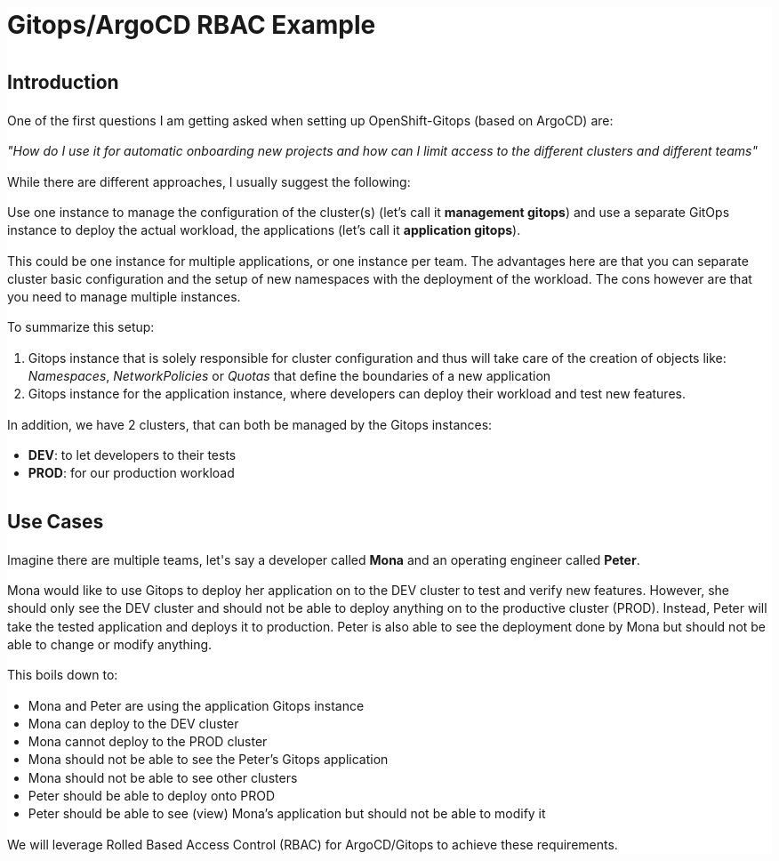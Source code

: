 # Gitops/ArgoCD RBAC Example

## Introduction
One of the first questions I am getting asked when setting up OpenShift-Gitops (based on ArgoCD) are: 

*"How do I use it for automatic onboarding new projects and how can I limit access to the different clusters and different teams"*

While there are different approaches, I usually suggest the following: 

Use one instance to manage the configuration of the cluster(s) (let’s call it **management gitops**) and use a separate GitOps instance to deploy the actual workload, the applications (let’s call it **application gitops**). 

This could be one instance for multiple applications, or one instance per team. The advantages here are that you can separate cluster basic configuration and the setup of new namespaces with the deployment of the workload. The cons however are that you need to manage multiple instances. 

To summarize this setup: 
1. Gitops instance that is solely responsible for cluster configuration and thus will take care of the creation of objects like: *Namespaces*, *NetworkPolicies* or *Quotas* that define the boundaries of a new application
2. Gitops instance for the application instance, where developers can deploy their workload and test new features. 

In addition, we have 2 clusters, that can both be managed by the Gitops instances: 

- **DEV**: to let developers to their tests
- **PROD**: for our production workload

## Use Cases
Imagine there are multiple teams, let's say a developer called **Mona** and an operating engineer called **Peter**.

Mona would like to use Gitops to deploy her application on to the DEV cluster to test and verify new features. However, she should only see the DEV cluster and should not be able to deploy anything on to the productive cluster (PROD). Instead, Peter will take the tested application and deploys it to production. Peter is also able to see the deployment done by Mona but should not be able to change or modify anything.  

This boils down to:

- Mona and Peter are using the application Gitops instance
- Mona can deploy to the DEV cluster
- Mona cannot deploy to the PROD cluster
- Mona should not be able to see the Peter’s Gitops application
- Mona should not be able to see other clusters
- Peter should be able to deploy onto PROD
- Peter should be able to see (view) Mona’s application but should not be able to modify it

We will leverage Rolled Based Access Control (RBAC) for ArgoCD/Gitops to achieve these requirements.  

